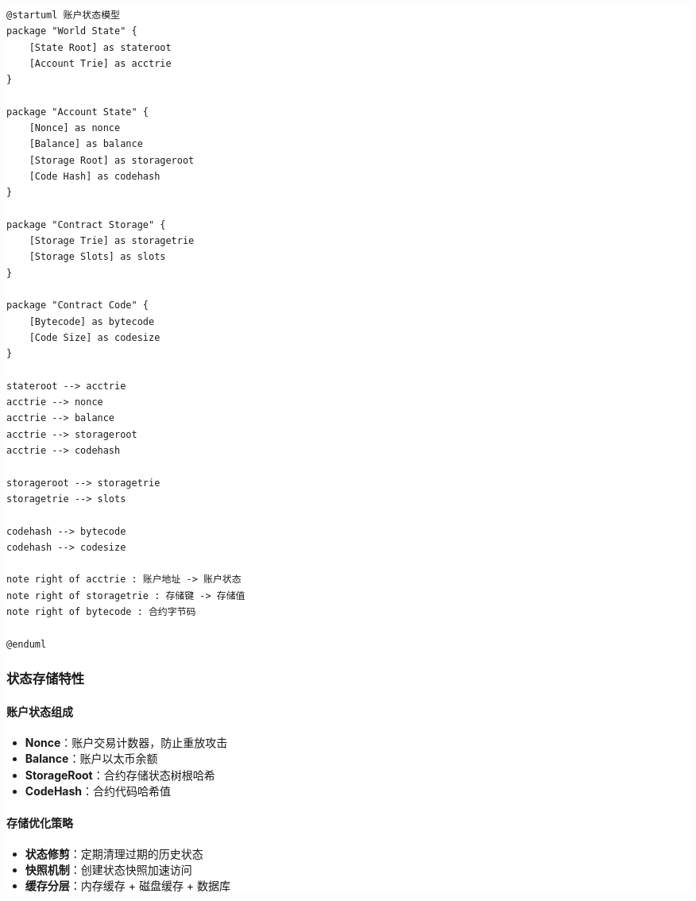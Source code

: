 ```plantuml
@startuml 账户状态模型
package "World State" {
    [State Root] as stateroot
    [Account Trie] as acctrie
}

package "Account State" {
    [Nonce] as nonce
    [Balance] as balance
    [Storage Root] as storageroot
    [Code Hash] as codehash
}

package "Contract Storage" {
    [Storage Trie] as storagetrie
    [Storage Slots] as slots
}

package "Contract Code" {
    [Bytecode] as bytecode
    [Code Size] as codesize
}

stateroot --> acctrie
acctrie --> nonce
acctrie --> balance
acctrie --> storageroot
acctrie --> codehash

storageroot --> storagetrie
storagetrie --> slots

codehash --> bytecode
codehash --> codesize

note right of acctrie : 账户地址 -> 账户状态
note right of storagetrie : 存储键 -> 存储值
note right of bytecode : 合约字节码

@enduml
```

### 状态存储特性

#### 账户状态组成
- **Nonce**：账户交易计数器，防止重放攻击
- **Balance**：账户以太币余额
- **StorageRoot**：合约存储状态树根哈希
- **CodeHash**：合约代码哈希值

#### 存储优化策略
- **状态修剪**：定期清理过期的历史状态
- **快照机制**：创建状态快照加速访问
- **缓存分层**：内存缓存 + 磁盘缓存 + 数据库
